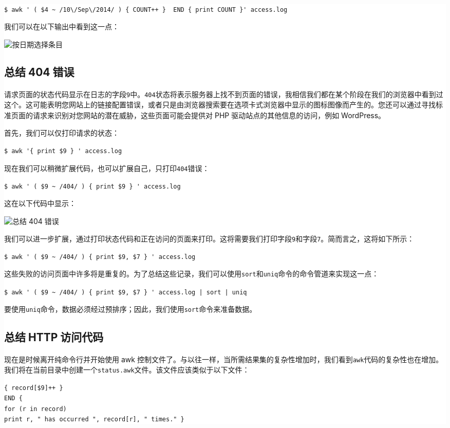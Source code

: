 ```
$ awk ' ( $4 ~ /10\/Sep\/2014/ ) { COUNT++ }  END { print COUNT }' access.log

```

我们可以在以下输出中看到这一点：

![按日期选择条目](https://github.com/OpenDocCN/freelearn-linux-zh/raw/master/docs/ms-linux-sh-scp/img/00111.jpeg)

## 总结 404 错误

请求页面的状态代码显示在日志的字段`9`中。`404`状态将表示服务器上找不到页面的错误，我相信我们都在某个阶段在我们的浏览器中看到过这个。这可能表明您网站上的链接配置错误，或者只是由浏览器搜索要在选项卡式浏览器中显示的图标图像而产生的。您还可以通过寻找标准页面的请求来识别对您网站的潜在威胁，这些页面可能会提供对 PHP 驱动站点的其他信息的访问，例如 WordPress。

首先，我们可以仅打印请求的状态：

```
$ awk '{ print $9 } ' access.log

```

现在我们可以稍微扩展代码，也可以扩展自己，只打印`404`错误：

```
$ awk ' ( $9 ~ /404/ ) { print $9 } ' access.log

```

这在以下代码中显示：

![总结 404 错误](https://github.com/OpenDocCN/freelearn-linux-zh/raw/master/docs/ms-linux-sh-scp/img/00112.jpeg)

我们可以进一步扩展，通过打印状态代码和正在访问的页面来打印。这将需要我们打印字段`9`和字段`7`。简而言之，这将如下所示：

```
$ awk ' ( $9 ~ /404/ ) { print $9, $7 } ' access.log

```

这些失败的访问页面中许多将是重复的。为了总结这些记录，我们可以使用`sort`和`uniq`命令的命令管道来实现这一点：

```
$ awk ' ( $9 ~ /404/ ) { print $9, $7 } ' access.log | sort | uniq

```

要使用`uniq`命令，数据必须经过预排序；因此，我们使用`sort`命令来准备数据。

## 总结 HTTP 访问代码

现在是时候离开纯命令行并开始使用 awk 控制文件了。与以往一样，当所需结果集的复杂性增加时，我们看到`awk`代码的复杂性也在增加。我们将在当前目录中创建一个`status.awk`文件。该文件应该类似于以下文件：

```
{ record[$9]++ }
END {
for (r in record)
print r, " has occurred ", record[r], " times." }
```
